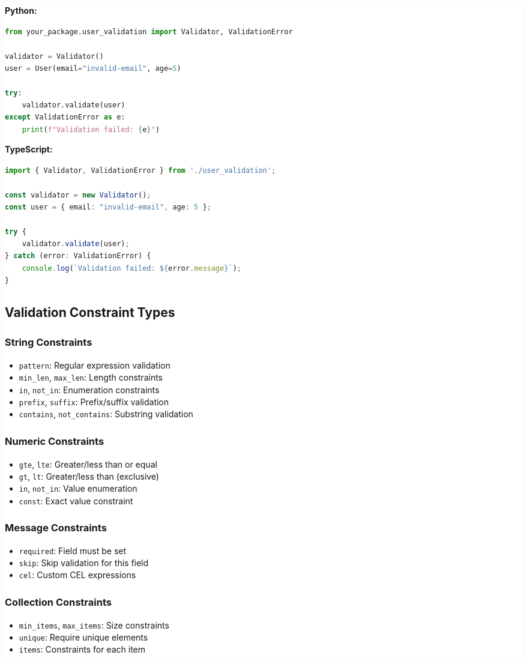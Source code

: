 **Python:**
```python
from your_package.user_validation import Validator, ValidationError

validator = Validator()
user = User(email="invalid-email", age=5)

try:
    validator.validate(user)
except ValidationError as e:
    print(f"Validation failed: {e}")
```

**TypeScript:**
```typescript
import { Validator, ValidationError } from './user_validation';

const validator = new Validator();
const user = { email: "invalid-email", age: 5 };

try {
    validator.validate(user);
} catch (error: ValidationError) {
    console.log(`Validation failed: ${error.message}`);
}
```

## Validation Constraint Types

### String Constraints
- `pattern`: Regular expression validation
- `min_len`, `max_len`: Length constraints  
- `in`, `not_in`: Enumeration constraints
- `prefix`, `suffix`: Prefix/suffix validation
- `contains`, `not_contains`: Substring validation

### Numeric Constraints
- `gte`, `lte`: Greater/less than or equal
- `gt`, `lt`: Greater/less than (exclusive)
- `in`, `not_in`: Value enumeration
- `const`: Exact value constraint

### Message Constraints
- `required`: Field must be set
- `skip`: Skip validation for this field
- `cel`: Custom CEL expressions

### Collection Constraints
- `min_items`, `max_items`: Size constraints
- `unique`: Require unique elements
- `items`: Constraints for each item
